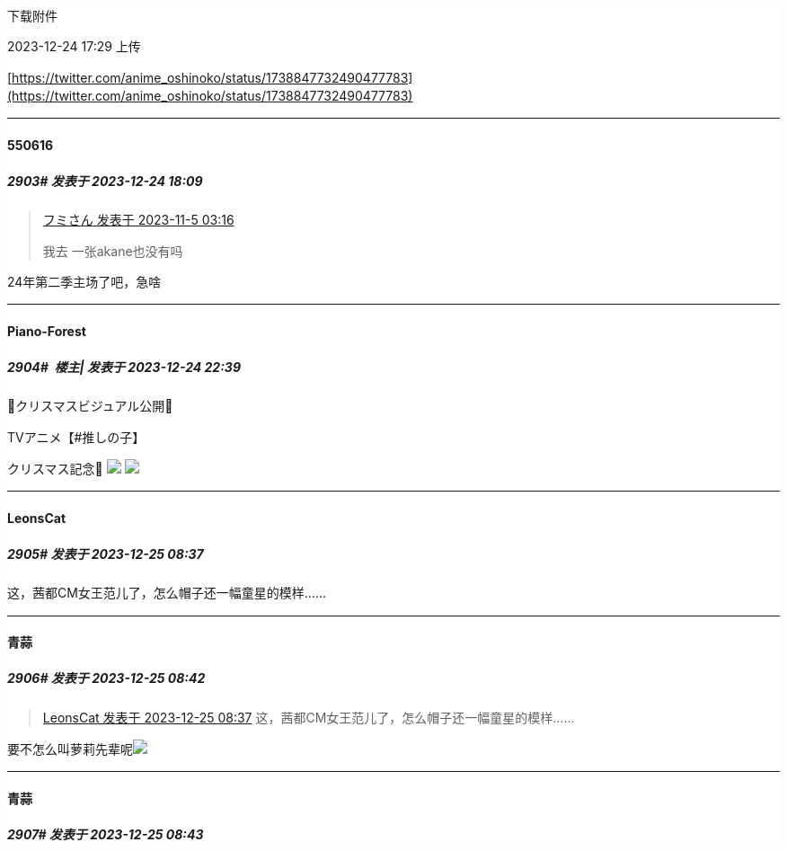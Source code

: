 下载附件

2023-12-24 17:29 上传

[https://twitter.com/anime_oshinoko/status/1738847732490477783](https://twitter.com/anime_oshinoko/status/1738847732490477783)


*****

####  550616  
##### 2903#       发表于 2023-12-24 18:09

<blockquote><a href="httphttps://bbs.saraba1st.com/2b/forum.php?mod=redirect&amp;goto=findpost&amp;pid=62941531&amp;ptid=2074458" target="_blank">フミさん 发表于 2023-11-5 03:16</a>

我去 一张akane也没有吗</blockquote>
24年第二季主场了吧，急啥


*****

####  Piano-Forest  
##### 2904#         楼主| 发表于 2023-12-24 22:39

🌟クリスマスビジュアル公開🌟

TVアニメ【#推しの子】

クリスマス記念🎄
<img src="https://p.sda1.dev/14/f800bb0035bcfd2bc932022af959319c/20231224_222329.jpg" referrerpolicy="no-referrer">
<img src="https://p.sda1.dev/14/dd5a5afca9780a38c37529ef7e858742/20231224_222333.jpg" referrerpolicy="no-referrer">


*****

####  LeonsCat  
##### 2905#       发表于 2023-12-25 08:37

这，茜都CM女王范儿了，怎么帽子还一幅童星的模样……

*****

####  青蒜  
##### 2906#       发表于 2023-12-25 08:42

<blockquote><a href="httphttps://bbs.saraba1st.com/2b/forum.php?mod=redirect&amp;goto=findpost&amp;pid=63430907&amp;ptid=2074458" target="_blank">LeonsCat 发表于 2023-12-25 08:37</a>
这，茜都CM女王范儿了，怎么帽子还一幅童星的模样……</blockquote>
要不怎么叫萝莉先辈呢<img src="https://static.saraba1st.com/image/smiley/face2017/067.png" referrerpolicy="no-referrer">


*****

####  青蒜  
##### 2907#       发表于 2023-12-25 08:43
